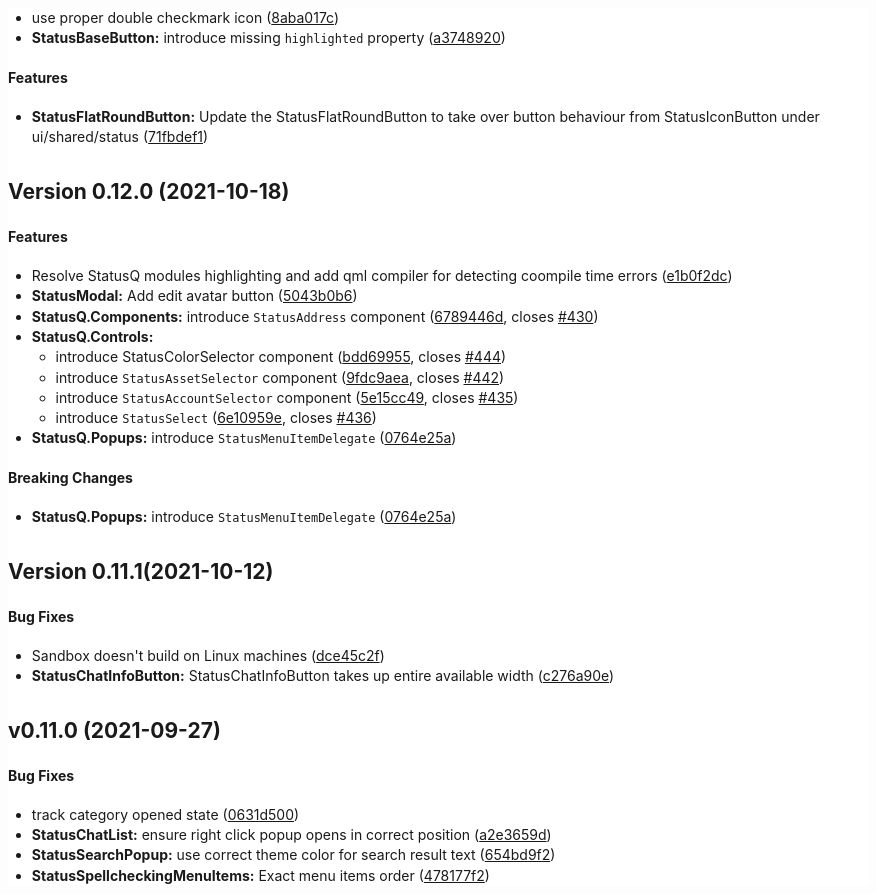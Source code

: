 *   use proper double checkmark icon ([8aba017c](8aba017c))
* **StatusBaseButton:**  introduce missing `highlighted` property ([a3748920](a3748920))

#### Features

* **StatusFlatRoundButton:**  Update the StatusFlatRoundButton to take over button behaviour from StatusIconButton under ui/shared/status ([71fbdef1](71fbdef1))



<a name=""></a>
##  Version 0.12.0 (2021-10-18)


#### Features

*   Resolve StatusQ modules highlighting and add qml compiler for detecting coompile time errors ([e1b0f2dc](e1b0f2dc))
* **StatusModal:**  Add edit avatar button ([5043b0b6](5043b0b6))
* **StatusQ.Components:**  introduce `StatusAddress` component ([6789446d](6789446d), closes [#430](430))
* **StatusQ.Controls:**
  *  introduce StatusColorSelector component ([bdd69955](bdd69955), closes [#444](444))
  *  introduce `StatusAssetSelector` component ([9fdc9aea](9fdc9aea), closes [#442](442))
  *  introduce `StatusAccountSelector` component ([5e15cc49](5e15cc49), closes [#435](435))
  *  introduce `StatusSelect` ([6e10959e](6e10959e), closes [#436](436))
* **StatusQ.Popups:**  introduce `StatusMenuItemDelegate` ([0764e25a](0764e25a))

#### Breaking Changes

* **StatusQ.Popups:**  introduce `StatusMenuItemDelegate` ([0764e25a](0764e25a))



<a name=""></a>
##  Version 0.11.1(2021-10-12)


#### Bug Fixes

*   Sandbox doesn't build on Linux machines ([dce45c2f](dce45c2f))
* **StatusChatInfoButton:**  StatusChatInfoButton takes up entire available width ([c276a90e](c276a90e))



<a name=""></a>
##  v0.11.0 (2021-09-27)


#### Bug Fixes

*   track category opened state ([0631d500](0631d500))
* **StatusChatList:**  ensure right click popup opens in correct position ([a2e3659d](a2e3659d))
* **StatusSearchPopup:**  use correct theme color for search result text ([654bd9f2](654bd9f2))
* **StatusSpellcheckingMenuItems:**  Exact  menu items order ([478177f2](478177f2))
